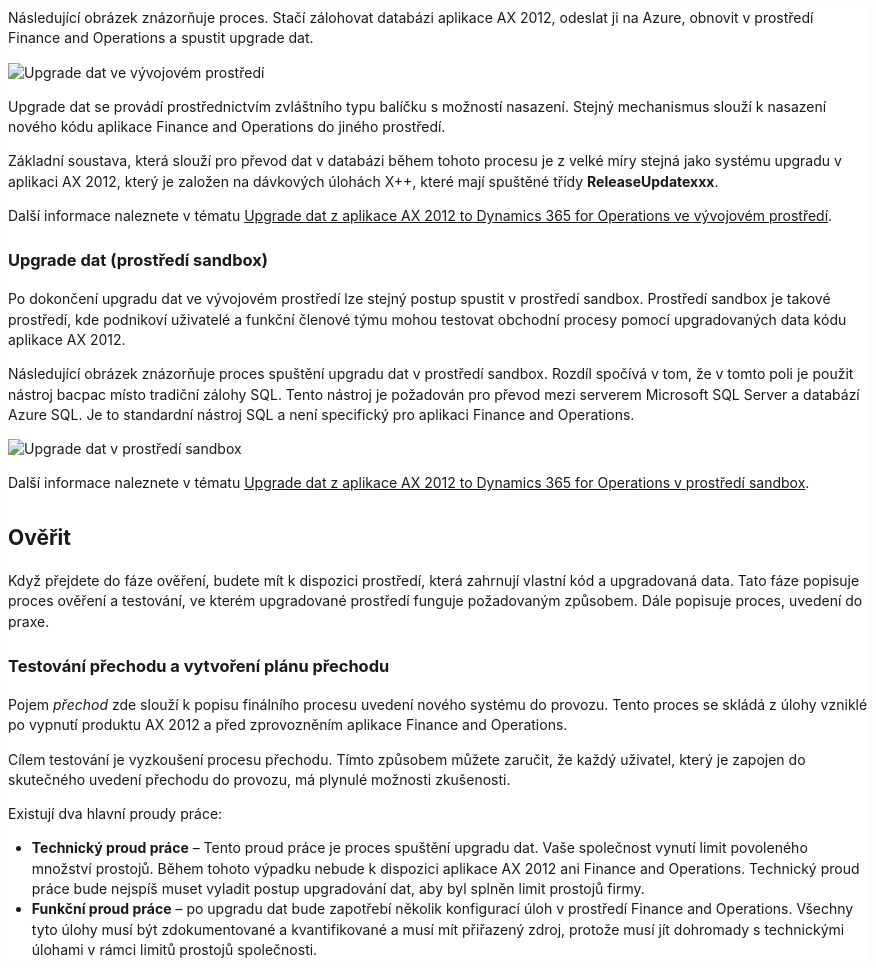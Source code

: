 Následující obrázek znázorňuje proces. Stačí zálohovat databázi aplikace AX 2012, odeslat ji na Azure, obnovit v prostředí Finance and Operations a spustit upgrade dat.

![Upgrade dat ve vývojovém prostředí](./media/data-upgrade-dev.png)
 
Upgrade dat se provádí prostřednictvím zvláštního typu balíčku s možností nasazení. Stejný mechanismus slouží k nasazení nového kódu aplikace Finance and Operations do jiného prostředí.

Základní soustava, která slouží pro převod dat v databázi během tohoto procesu je z velké míry stejná jako systému upgradu v aplikaci AX 2012, který je založen na dávkových úlohách X++, které mají spuštěné třídy **ReleaseUpdatexxx**.

Další informace naleznete v tématu [Upgrade dat z aplikace AX 2012 to Dynamics 365 for Operations ve vývojovém prostředí](data-upgrade-2012.md).

### <a name="data-upgrade-sandbox-environments"></a>Upgrade dat (prostředí sandbox)
Po dokončení upgradu dat ve vývojovém prostředí lze stejný postup spustit v prostředí sandbox. Prostředí sandbox je takové prostředí, kde podnikoví uživatelé a funkční členové týmu mohou testovat obchodní procesy pomocí upgradovaných data kódu aplikace AX 2012.

Následující obrázek znázorňuje proces spuštění upgradu dat v prostředí sandbox. Rozdíl spočívá v tom, že v tomto poli je použit nástroj bacpac místo tradiční zálohy SQL. Tento nástroj je požadován pro převod mezi serverem Microsoft SQL Server a databází Azure SQL. Je to standardní nástroj SQL a není specifický pro aplikaci Finance and Operations.

![Upgrade dat v prostředí sandbox](./media/data-upgrade-sandbox.png)

Další informace naleznete v tématu [Upgrade dat z aplikace AX 2012 to Dynamics 365 for Operations v prostředí sandbox](upgrade-data-sandbox.md).
 
## <a name="validate"></a>Ověřit
Když přejdete do fáze ověření, budete mít k dispozici prostředí, která zahrnují vlastní kód a upgradovaná data. Tato fáze popisuje proces ověření a testování, ve kterém upgradované prostředí funguje požadovaným způsobem. Dále popisuje proces, uvedení do praxe.

### <a name="perform-cutover-testing-and-create-a-cutover-plan"></a>Testování přechodu a vytvoření plánu přechodu
Pojem _přechod_ zde slouží k popisu finálního procesu uvedení nového systému do provozu. Tento proces se skládá z úlohy vzniklé po vypnutí produktu AX 2012 a před zprovozněním aplikace Finance and Operations. 

Cílem testování je vyzkoušení procesu přechodu. Tímto způsobem můžete zaručit, že každý uživatel, který je zapojen do skutečného uvedení přechodu do provozu, má plynulé možnosti zkušenosti.

Existují dva hlavní proudy práce:

- **Technický proud práce** – Tento proud práce je proces spuštění upgradu dat. Vaše společnost vynutí limit povoleného množství prostojů. Během tohoto výpadku nebude k dispozici aplikace AX 2012 ani Finance and Operations. Technický proud práce bude nejspíš muset vyladit postup upgradování dat, aby byl splněn limit prostojů firmy. 
- **Funkční proud práce** – po upgradu dat bude zapotřebí několik konfigurací úloh v prostředí Finance and Operations. Všechny tyto úlohy musí být zdokumentované a kvantifikované a musí mít přiřazený zdroj, protože musí jít dohromady s technickými úlohami v rámci limitů prostojů společnosti.
